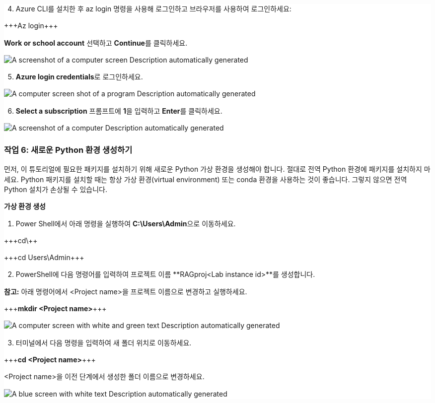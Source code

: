 4.  Azure CLI를 설치한 후 az login 명령을 사용해 로그인하고 브라우저를
    사용하여 로그인하세요:

+++Az login+++

**Work or school account** 선택하고 **Continue**를 클릭하세요.

![A screenshot of a computer screen Description automatically
generated](./media/image31.png)

5.  **Azure login credentials**로 로그인하세요.

![A computer screen shot of a program Description automatically
generated](./media/image32.png)

6.  **Select a subscription** 프롬프트에 **1**을 입력하고 **Enter**를
    클릭하세요.

![A screenshot of a computer Description automatically
generated](./media/image33.png)

### 작업 6: 새로운 Python 환경 생성하기

먼저, 이 튜토리얼에 필요한 패키지를 설치하기 위해 새로운 Python 가상
환경을 생성해야 합니다. 절대로 전역 Python 환경에 패키지를 설치하지
마세요. Python 패키지를 설치할 때는 항상 가상 환경(virtual environment)
또는 conda 환경을 사용하는 것이 좋습니다. 그렇지 않으면 전역 Python
설치가 손상될 수 있습니다.

**가상 환경 생성**

1.  Power Shell에서 아래 명령을 실행하여 **C:\Users\Admin**으로
    이동하세요.

+++cd\\++

+++cd Users\Admin+++

2.  PowerShell에 다음 명령어를 입력하여 프로젝트 이름 **RAGproj\<Lab
    instance id\>**를 생성합니다.

**참고:** 아래 명령어에서 \<Project name\>을 프로젝트 이름으로 변경하고
실행하세요.

+++**mkdir \<Project name\>**+++

![A computer screen with white and green text Description automatically
generated](./media/image34.png)

3.  터미널에서 다음 명령을 입력하여 새 폴더 위치로 이동하세요.

+++**cd \<Project name\>**+++

\<Project name\>을 이전 단계에서 생성한 폴더 이름으로 변경하세요.

![A blue screen with white text Description automatically
generated](./media/image35.png)
